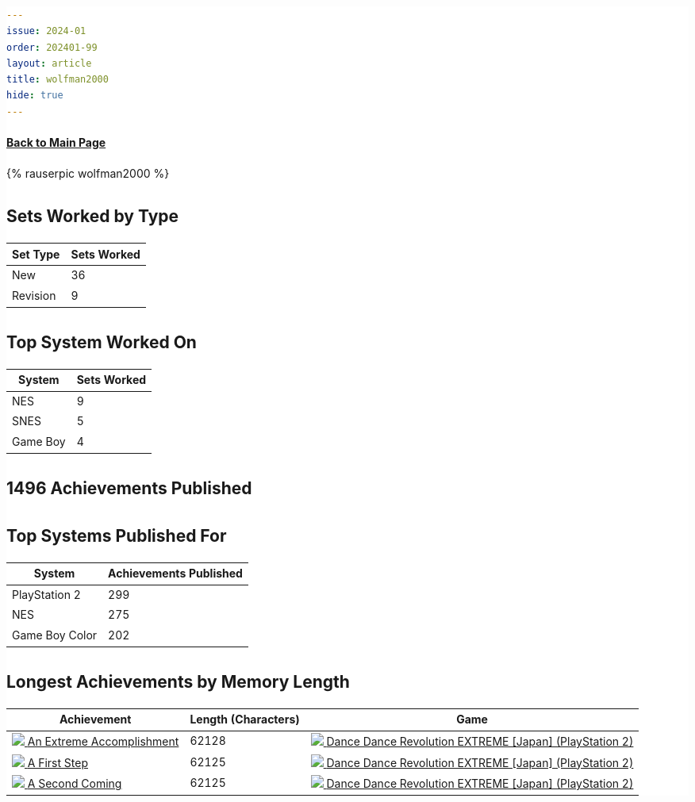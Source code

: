 ```yaml
---
issue: 2024-01
order: 202401-99
layout: article
title: wolfman2000
hide: true
---
```


#### [Back to Main Page](../dev-year-in-review.html)

<div class="bingo-winner">{% rauserpic wolfman2000 %}</div>

## Sets Worked by Type

| Set Type | Sets Worked |
| -------- | ----------- |
| New      | 36          |
| Revision | 9           |

## Top System Worked On

| System   | Sets Worked |
| -------- | ----------- |
| NES      | 9           |
| SNES     | 5           |
| Game Boy | 4           |

## 1496 Achievements Published

## Top Systems Published For

| System         | Achievements Published |
| -------------- | ---------------------- |
| PlayStation 2  | 299                    |
| NES            | 275                    |
| Game Boy Color | 202                    |

## Longest Achievements by Memory Length

| Achievement                                                                                                                                                                                                                                                          | Length (Characters) | Game                                                                                                                                                                                                                                                          |
| -------------------------------------------------------------------------------------------------------------------------------------------------------------------------------------------------------------------------------------------------------------------- | ------------------- | ------------------------------------------------------------------------------------------------------------------------------------------------------------------------------------------------------------------------------------------------------------- |
| <a class="gameicon-link" href="https://retroachievements.org/achievement/354087" target="_blank" rel="noopener"> <img class="gameicon" src="https://s3-eu-west-1.amazonaws.com/i.retroachievements.org/Badge/399000.png"> <span>An Extreme Accomplishment</span></a> | 62128               | <a class="gameicon-link" href="https://retroachievements.org/game/20547" target="_blank" rel="noopener"> <img class="gameicon" src="https://retroachievements.org/Images/063473.png"> <span>Dance Dance Revolution EXTREME [Japan] (PlayStation 2)</span></a> |
| <a class="gameicon-link" href="https://retroachievements.org/achievement/354080" target="_blank" rel="noopener"> <img class="gameicon" src="https://s3-eu-west-1.amazonaws.com/i.retroachievements.org/Badge/398993.png"> <span>A First Step</span></a>              | 62125               | <a class="gameicon-link" href="https://retroachievements.org/game/20547" target="_blank" rel="noopener"> <img class="gameicon" src="https://retroachievements.org/Images/063473.png"> <span>Dance Dance Revolution EXTREME [Japan] (PlayStation 2)</span></a> |
| <a class="gameicon-link" href="https://retroachievements.org/achievement/354081" target="_blank" rel="noopener"> <img class="gameicon" src="https://s3-eu-west-1.amazonaws.com/i.retroachievements.org/Badge/398994.png"> <span>A Second Coming</span></a>           | 62125               | <a class="gameicon-link" href="https://retroachievements.org/game/20547" target="_blank" rel="noopener"> <img class="gameicon" src="https://retroachievements.org/Images/063473.png"> <span>Dance Dance Revolution EXTREME [Japan] (PlayStation 2)</span></a> |

